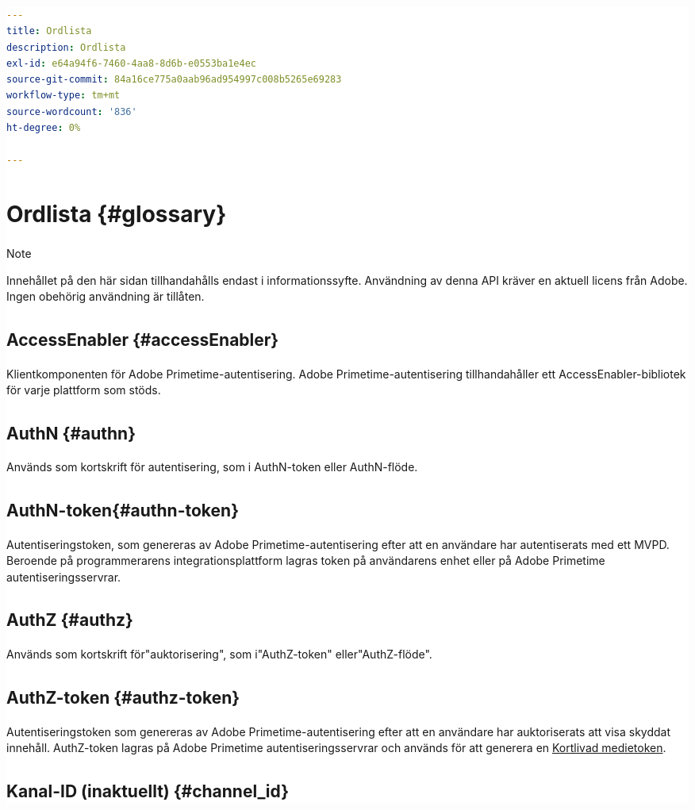 ```yaml
---
title: Ordlista
description: Ordlista
exl-id: e64a94f6-7460-4aa8-8d6b-e0553ba1e4ec
source-git-commit: 84a16ce775a0aab96ad954997c008b5265e69283
workflow-type: tm+mt
source-wordcount: '836'
ht-degree: 0%

---
```


# Ordlista {#glossary}

>[!NOTE]
>
>Innehållet på den här sidan tillhandahålls endast i informationssyfte. Användning av denna API kräver en aktuell licens från Adobe. Ingen obehörig användning är tillåten.

## AccessEnabler {#accessEnabler}

Klientkomponenten för Adobe Primetime-autentisering. Adobe Primetime-autentisering tillhandahåller ett AccessEnabler-bibliotek för varje plattform som stöds.

## AuthN {#authn}

Används som kortskrift för autentisering, som i AuthN-token eller AuthN-flöde.


## AuthN-token{#authn-token}

Autentiseringstoken, som genereras av Adobe Primetime-autentisering efter att en användare har autentiserats med ett MVPD. Beroende på programmerarens integrationsplattform lagras token på användarens enhet eller på Adobe Primetime autentiseringsservrar.

## AuthZ {#authz}

Används som kortskrift för&quot;auktorisering&quot;, som i&quot;AuthZ-token&quot; eller&quot;AuthZ-flöde&quot;.

## AuthZ-token {#authz-token}

Autentiseringstoken som genereras av Adobe Primetime-autentisering efter att en användare har auktoriserats att visa skyddat innehåll. AuthZ-token lagras på Adobe Primetime autentiseringsservrar och används för att generera en [Kortlivad medietoken](#short-lived-token).

## Kanal-ID (inaktuellt) {#channel_id}
